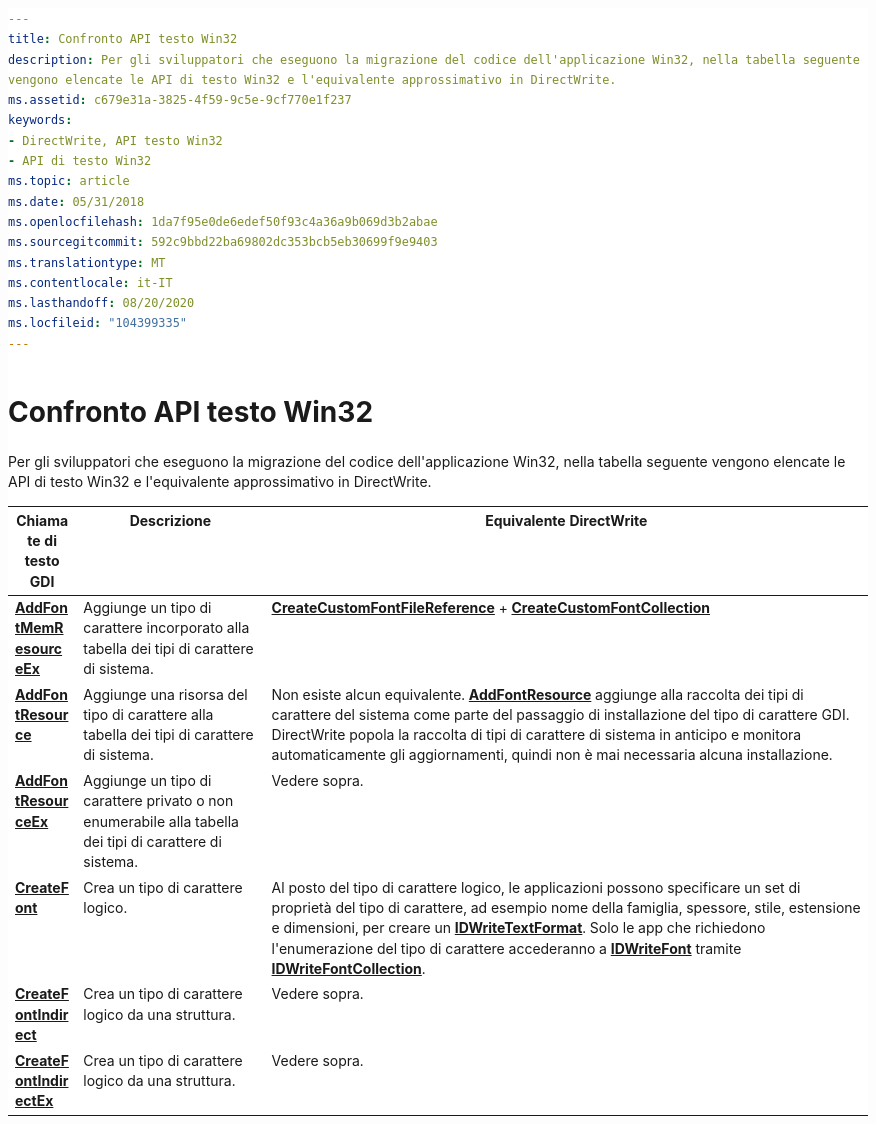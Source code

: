 ```yaml
---
title: Confronto API testo Win32
description: Per gli sviluppatori che eseguono la migrazione del codice dell'applicazione Win32, nella tabella seguente vengono elencate le API di testo Win32 e l'equivalente approssimativo in DirectWrite.
ms.assetid: c679e31a-3825-4f59-9c5e-9cf770e1f237
keywords:
- DirectWrite, API testo Win32
- API di testo Win32
ms.topic: article
ms.date: 05/31/2018
ms.openlocfilehash: 1da7f95e0de6edef50f93c4a36a9b069d3b2abae
ms.sourcegitcommit: 592c9bbd22ba69802dc353bcb5eb30699f9e9403
ms.translationtype: MT
ms.contentlocale: it-IT
ms.lasthandoff: 08/20/2020
ms.locfileid: "104399335"
---
```

# <a name="win32-text-api-comparison"></a>Confronto API testo Win32

Per gli sviluppatori che eseguono la migrazione del codice dell'applicazione Win32, nella tabella seguente vengono elencate le API di testo Win32 e l'equivalente approssimativo in DirectWrite.



| Chiamate di testo GDI                                             | Descrizione                                                                                                           | Equivalente DirectWrite                                                                                                                                                                                                                                                                                                                                              |
|------------------------------------------------------------|-----------------------------------------------------------------------------------------------------------------------|---------------------------------------------------------------------------------------------------------------------------------------------------------------------------------------------------------------------------------------------------------------------------------------------------------------------------------------------------------------------|
| [**AddFontMemResourceEx**](/windows/win32/api/wingdi/nf-wingdi-addfontmemresourceex)       | Aggiunge un tipo di carattere incorporato alla tabella dei tipi di carattere di sistema.                                                                       | [**CreateCustomFontFileReference**](/windows/win32/api/dwrite/nf-dwrite-idwritefactory-createcustomfontfilereference)  +  [ **CreateCustomFontCollection**](/windows/win32/api/dwrite/nf-dwrite-idwritefactory-createcustomfontcollection)                                                                                                                                                                                             |
| [**AddFontResource**](/windows/win32/api/wingdi/nf-wingdi-addfontresourcea)                 | Aggiunge una risorsa del tipo di carattere alla tabella dei tipi di carattere di sistema.                                                                        | Non esiste alcun equivalente. [**AddFontResource**](/windows/win32/api/wingdi/nf-wingdi-addfontresourcea) aggiunge alla raccolta dei tipi di carattere del sistema come parte del passaggio di installazione del tipo di carattere GDI. DirectWrite popola la raccolta di tipi di carattere di sistema in anticipo e monitora automaticamente gli aggiornamenti, quindi non è mai necessaria alcuna installazione.                                                                              |
| [**AddFontResourceEx**](/windows/win32/api/wingdi/nf-wingdi-addfontresourceexa)             | Aggiunge un tipo di carattere privato o non enumerabile alla tabella dei tipi di carattere di sistema.                                                       | Vedere sopra.                                                                                                                                                                                                                                                                                                                                                       |
| [**CreateFont**](/windows/win32/api/wingdi/nf-wingdi-createfonta)                           | Crea un tipo di carattere logico.                                                                                               | Al posto del tipo di carattere logico, le applicazioni possono specificare un set di proprietà del tipo di carattere, ad esempio nome della famiglia, spessore, stile, estensione e dimensioni, per creare un [**IDWriteTextFormat**](/windows/win32/api/dwrite/nn-dwrite-idwritetextformat). Solo le app che richiedono l'enumerazione del tipo di carattere accederanno a [**IDWriteFont**](/windows/win32/api/dwrite/nn-dwrite-idwritefont) tramite [**IDWriteFontCollection**](/windows/win32/api/dwrite/nn-dwrite-idwritefontcollection). |
| [**CreateFontIndirect**](/windows/win32/api/wingdi/nf-wingdi-createfontindirecta)           | Crea un tipo di carattere logico da una struttura.                                                                              | Vedere sopra.                                                                                                                                                                                                                                                                                                                                                       |
| [**CreateFontIndirectEx**](/windows/win32/api/wingdi/nf-wingdi-createfontindirectexa)       | Crea un tipo di carattere logico da una struttura.                                                                              | Vedere sopra.                                                                                                                                                                                                                                                                                                                                                       |
